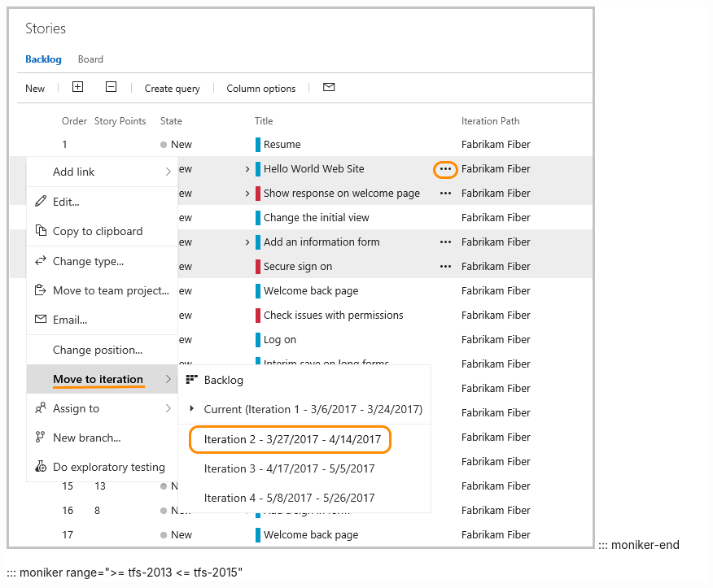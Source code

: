 <img src="_img/bulk-modify-multi-select-ts.png" alt="VSTS, Backlog page, multi-select items, Open context menu, Move to iteration,  " style="border: 2px solid #C3C3C3;" />
::: moniker-end

::: moniker range=">= tfs-2013 <= tfs-2015"

